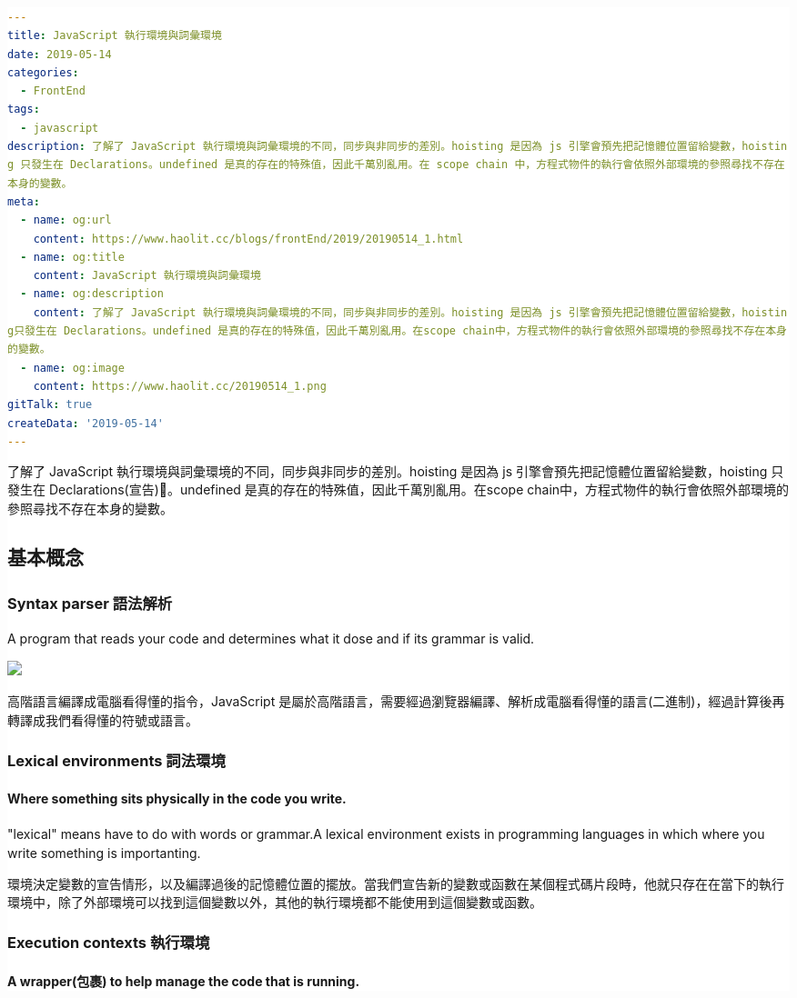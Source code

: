 ```yaml
---
title: JavaScript 執行環境與詞彙環境
date: 2019-05-14
categories:
  - FrontEnd
tags:
  - javascript
description: 了解了 JavaScript 執行環境與詞彙環境的不同，同步與非同步的差別。hoisting 是因為 js 引擎會預先把記憶體位置留給變數，hoisting 只發生在 Declarations。undefined 是真的存在的特殊值，因此千萬別亂用。在 scope chain 中，方程式物件的執行會依照外部環境的參照尋找不存在本身的變數。
meta:
  - name: og:url
    content: https://www.haolit.cc/blogs/frontEnd/2019/20190514_1.html
  - name: og:title
    content: JavaScript 執行環境與詞彙環境
  - name: og:description
    content: 了解了 JavaScript 執行環境與詞彙環境的不同，同步與非同步的差別。hoisting 是因為 js 引擎會預先把記憶體位置留給變數，hoisting只發生在 Declarations。undefined 是真的存在的特殊值，因此千萬別亂用。在scope chain中，方程式物件的執行會依照外部環境的參照尋找不存在本身的變數。
  - name: og:image
    content: https://www.haolit.cc/20190514_1.png
gitTalk: true
createData: '2019-05-14'
---
```


了解了 JavaScript 執行環境與詞彙環境的不同，同步與非同步的差別。hoisting 是因為 js 引擎會預先把記憶體位置留給變數，hoisting 只發生在 Declarations(宣告)。undefined 是真的存在的特殊值，因此千萬別亂用。在scope chain中，方程式物件的執行會依照外部環境的參照尋找不存在本身的變數。



## 基本概念

### Syntax parser 語法解析

A program that reads your code and determines what it dose and if its grammar is valid.

![](https://i.imgur.com/1KR4jsn.jpghttps://)

高階語言編譯成電腦看得懂的指令，JavaScript 是屬於高階語言，需要經過瀏覽器編譯、解析成電腦看得懂的語言(二進制)，經過計算後再轉譯成我們看得懂的符號或語言。

### Lexical environments 詞法環境

#### Where something sits physically in the code you write.

"lexical" means have to do with words or grammar.A lexical environment exists in programming languages in which where you write something is importanting.

環境決定變數的宣告情形，以及編譯過後的記憶體位置的擺放。當我們宣告新的變數或函數在某個程式碼片段時，他就只存在在當下的執行環境中，除了外部環境可以找到這個變數以外，其他的執行環境都不能使用到這個變數或函數。

### Execution contexts 執行環境

#### A wrapper(包裹) to help manage the code that is running.
